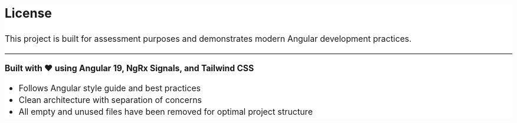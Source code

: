 ## License

This project is built for assessment purposes and demonstrates modern Angular development practices.

---

**Built with ❤️ using Angular 19, NgRx Signals, and Tailwind CSS**
- Follows Angular style guide and best practices
- Clean architecture with separation of concerns
- All empty and unused files have been removed for optimal project structure
